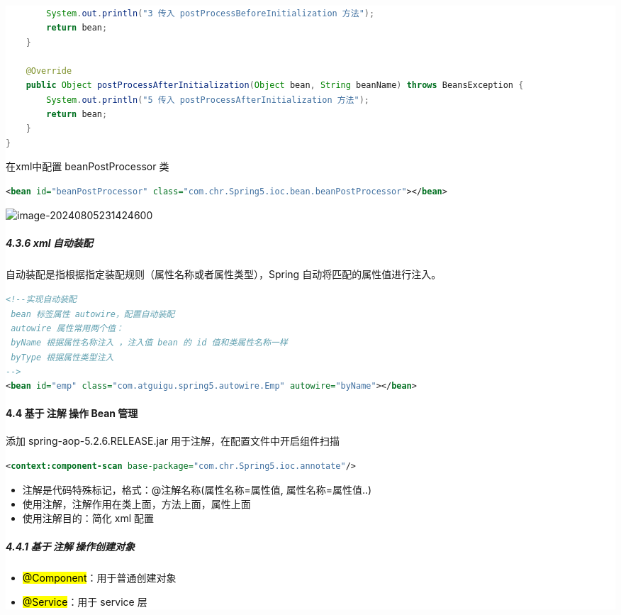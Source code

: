 ```java
        System.out.println("3 传入 postProcessBeforeInitialization 方法");
        return bean;
    }

    @Override
    public Object postProcessAfterInitialization(Object bean, String beanName) throws BeansException {
        System.out.println("5 传入 postProcessAfterInitialization 方法");
        return bean;
    }
}

```

在xml中配置 beanPostProcessor 类

```xml
<bean id="beanPostProcessor" class="com.chr.Spring5.ioc.bean.beanPostProcessor"></bean>
```

![image-20240805231424600](https://ChengHaoRan666.github.io/picx-images-hosting/Spring/image-20240805231424600.8z6g4y26dm.webp)



##### 4.3.6 xml 自动装配

自动装配是指根据指定装配规则（属性名称或者属性类型），Spring 自动将匹配的属性值进行注入。

```xml
<!--实现自动装配
 bean 标签属性 autowire，配置自动装配
 autowire 属性常用两个值：
 byName 根据属性名称注入 ，注入值 bean 的 id 值和类属性名称一样
 byType 根据属性类型注入
-->
<bean id="emp" class="com.atguigu.spring5.autowire.Emp" autowire="byName"></bean>
```



#### 4.4 基于 注解 操作 Bean 管理

添加 spring-aop-5.2.6.RELEASE.jar 用于注解，在配置文件中开启组件扫描

```xml
<context:component-scan base-package="com.chr.Spring5.ioc.annotate"/>
```

- 注解是代码特殊标记，格式：@注解名称(属性名称=属性值, 属性名称=属性值..)
- 使用注解，注解作用在类上面，方法上面，属性上面
- 使用注解目的：简化 xml 配置



##### 4.4.1 基于 注解 操作创建对象

- <mark>@Component</mark>：用于普通创建对象

- <mark>@Service</mark>：用于 service 层
